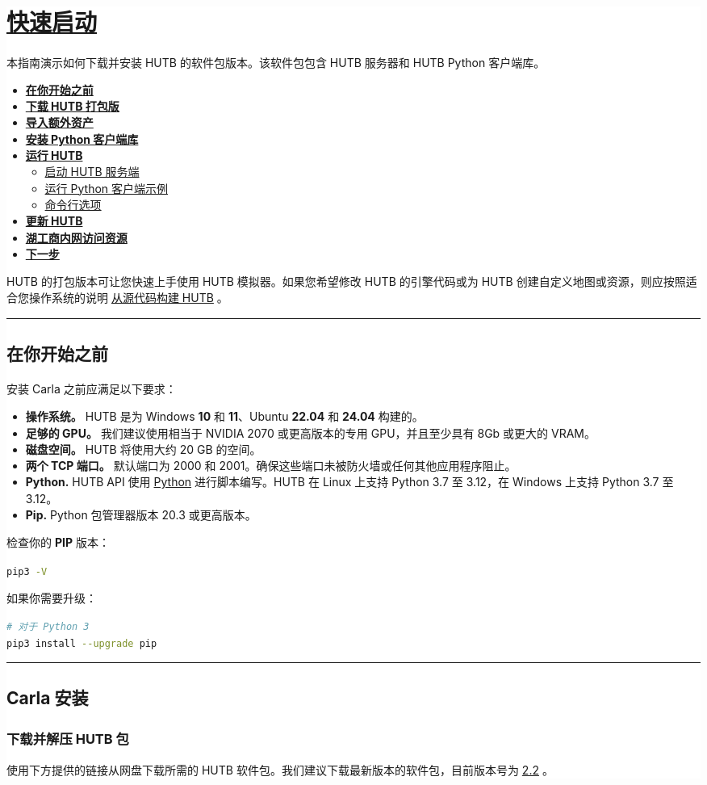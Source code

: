 # [快速启动](https://carla.readthedocs.io/en/latest/start_quickstart/) 

本指南演示如何下载并安装 HUTB 的软件包版本。该软件包包含 HUTB 服务器和 HUTB Python 客户端库。

* __[在你开始之前](#before-you-begin)__  
* __[下载 HUTB 打包版](#carla-installation)__
* __[导入额外资产](#import-additional-assets)__  
* __[安装 Python 客户端库](#install-client-library)__
* __[运行 HUTB](#running-carla)__  
    * [启动 HUTB 服务端](#launch-the-carla-server)
    * [运行 Python 客户端示例](#run-a-python-client-example-script) 
    * [命令行选项](#command-line-options)  
* __[更新 HUTB](#updating-carla)__
* __[湖工商内网访问资源](#intranet)__
* __[下一步](#follow-up)__


HUTB 的打包版本可让您快速上手使用 HUTB 模拟器。如果您希望修改 HUTB 的引擎代码或为 HUTB 创建自定义地图或资源，则应按照适合您操作系统的说明 [从源代码构建 HUTB](build_carla.md) 。

---
## 在你开始之前 <span id="before-you-begin"></span>

安装 Carla 之前应满足以下要求：

* __操作系统。__ HUTB 是为 Windows **10** 和 **11**、Ubuntu **22.04** 和 **24.04** 构建的。
* __足够的 GPU。__ 我们建议使用相当于 NVIDIA 2070 或更高版本的专用 GPU，并且至少具有 8Gb 或更大的 VRAM。
* __磁盘空间。__ HUTB 将使用大约 20 GB 的空间。
* __两个 TCP 端口。__ 默认端口为 2000 和 2001。确保这些端口未被防火墙或任何其他应用程序阻止。
* __Python.__ HUTB API 使用 [Python]((https://www.python.org/downloads/)) 进行脚本编写。HUTB 在 Linux 上支持 Python 3.7 至 3.12，在 Windows 上支持 Python 3.7 至 3.12。
* __Pip.__ Python 包管理器版本 20.3 或更高版本。

检查你的 __PIP__ 版本：
```sh
pip3 -V
```

如果你需要升级：
```sh
# 对于 Python 3
pip3 install --upgrade pip
```

---
## Carla 安装 <span id="carla-installation"></span>

### 下载并解压 HUTB 包

使用下方提供的链接从网盘下载所需的 HUTB 软件包。我们建议下载最新版本的软件包，目前版本号为 [2.2](https://pan.baidu.com/s/1YJc4Gnhp20Og7VhKkrkXcQ?pwd=hutb) 。
